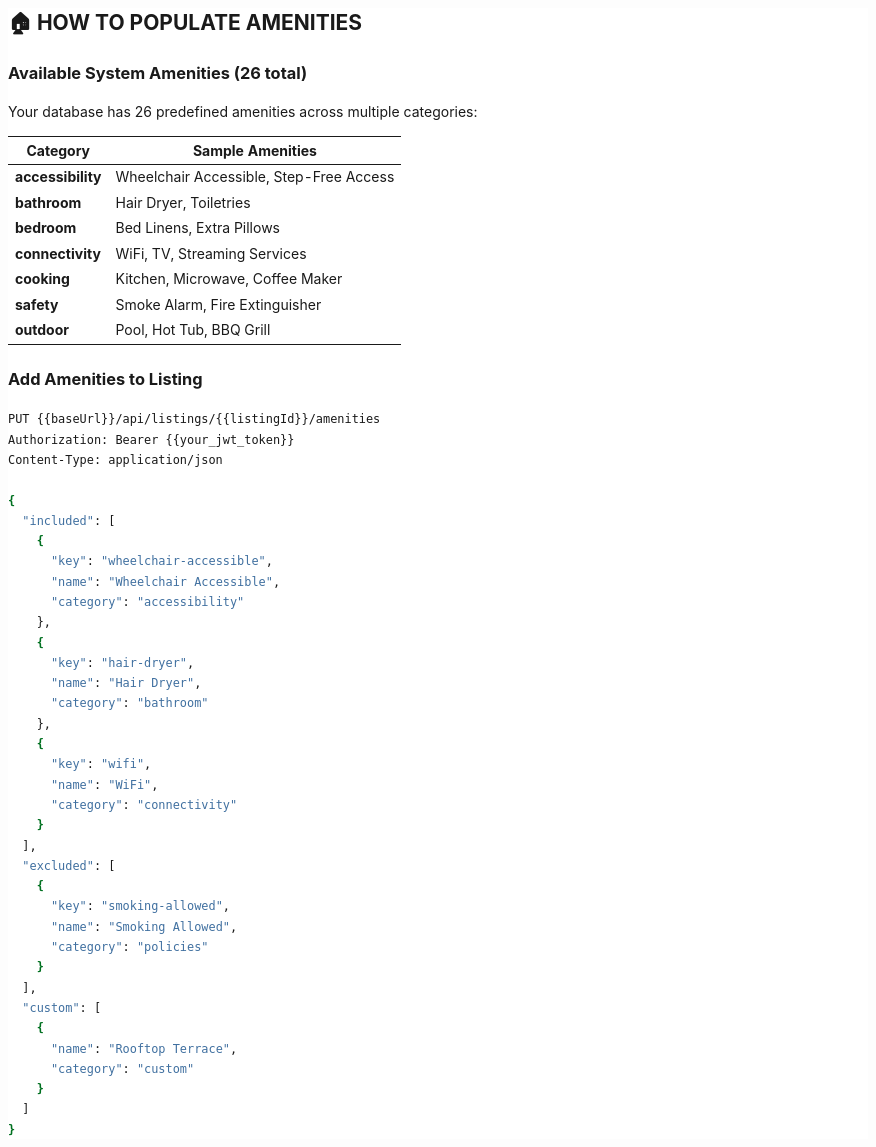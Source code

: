 ## 🏠 **HOW TO POPULATE AMENITIES**

### **Available System Amenities (26 total)**
Your database has 26 predefined amenities across multiple categories:

| Category | Sample Amenities |
|----------|------------------|
| **accessibility** | Wheelchair Accessible, Step-Free Access |
| **bathroom** | Hair Dryer, Toiletries |
| **bedroom** | Bed Linens, Extra Pillows |
| **connectivity** | WiFi, TV, Streaming Services |
| **cooking** | Kitchen, Microwave, Coffee Maker |
| **safety** | Smoke Alarm, Fire Extinguisher |
| **outdoor** | Pool, Hot Tub, BBQ Grill |

### **Add Amenities to Listing**
```bash
PUT {{baseUrl}}/api/listings/{{listingId}}/amenities
Authorization: Bearer {{your_jwt_token}}
Content-Type: application/json

{
  "included": [
    {
      "key": "wheelchair-accessible",
      "name": "Wheelchair Accessible",
      "category": "accessibility"
    },
    {
      "key": "hair-dryer",
      "name": "Hair Dryer",
      "category": "bathroom"
    },
    {
      "key": "wifi",
      "name": "WiFi",
      "category": "connectivity"
    }
  ],
  "excluded": [
    {
      "key": "smoking-allowed",
      "name": "Smoking Allowed",
      "category": "policies"
    }
  ],
  "custom": [
    {
      "name": "Rooftop Terrace",
      "category": "custom"
    }
  ]
}
```
